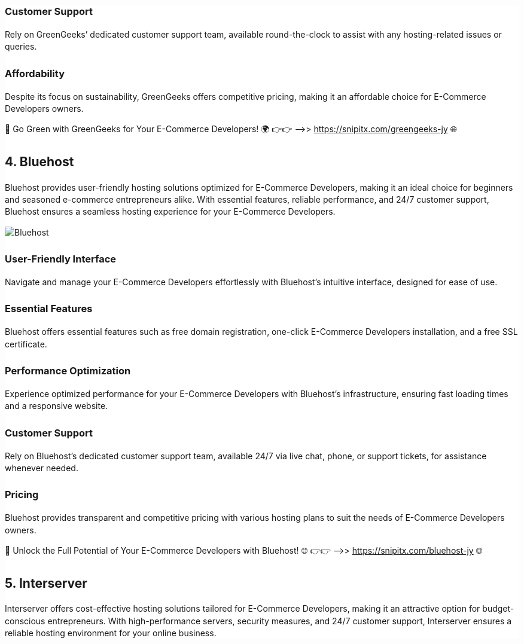 ### Customer Support
Rely on GreenGeeks’ dedicated customer support team, available round-the-clock to assist with any hosting-related issues or queries.

### Affordability
Despite its focus on sustainability, GreenGeeks offers competitive pricing, making it an affordable choice for E-Commerce Developers owners.

🌿 Go Green with GreenGeeks for Your E-Commerce Developers! 🌍
👉👉 -->> https://snipitx.com/greengeeks-jy 🌐

## 4. Bluehost

Bluehost provides user-friendly hosting solutions optimized for E-Commerce Developers, making it an ideal choice for beginners and seasoned e-commerce entrepreneurs alike. With essential features, reliable performance, and 24/7 customer support, Bluehost ensures a seamless hosting experience for your E-Commerce Developers.

![Bluehost](https://i.imgur.com/PasFF9E.jpeg "Bluehost Hosting")

### User-Friendly Interface
Navigate and manage your E-Commerce Developers effortlessly with Bluehost’s intuitive interface, designed for ease of use.

### Essential Features
Bluehost offers essential features such as free domain registration, one-click E-Commerce Developers installation, and a free SSL certificate.

### Performance Optimization
Experience optimized performance for your E-Commerce Developers with Bluehost’s infrastructure, ensuring fast loading times and a responsive website.

### Customer Support
Rely on Bluehost’s dedicated customer support team, available 24/7 via live chat, phone, or support tickets, for assistance whenever needed.

### Pricing
Bluehost provides transparent and competitive pricing with various hosting plans to suit the needs of E-Commerce Developers owners.

🚀 Unlock the Full Potential of Your E-Commerce Developers with Bluehost! 🌐
👉👉 -->> https://snipitx.com/bluehost-jy 🌐

## 5. Interserver

Interserver offers cost-effective hosting solutions tailored for E-Commerce Developers, making it an attractive option for budget-conscious entrepreneurs. With high-performance servers, security measures, and 24/7 customer support, Interserver ensures a reliable hosting environment for your online business.

